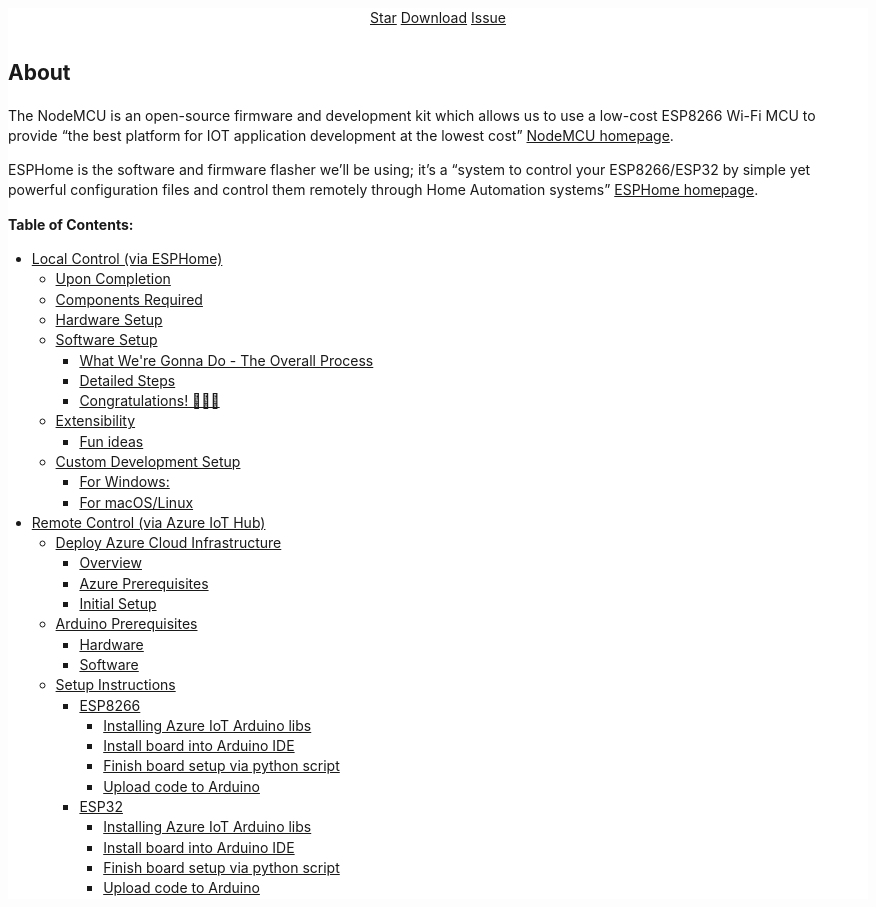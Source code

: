 
<script async defer src="https://buttons.github.io/buttons.js"></script>
<div style="text-align:center">
    <!-- star -->
    <a class="github-button" href="https://github.com/codycodes/gix-mkrfridays-iot/" data-icon="octicon-star" data-color-scheme="no-preference: light; light: light; dark: light;" data-size="large" aria-label="Star codycodes/gix-mkrfridays-iot on GitHub">Star</a>
    <!-- download -->
    <a class="github-button" href="https://github.com/codycodes/gix-mkrfridays-iot/archive/master.zip" data-icon="octicon-cloud-download" data-size="large" aria-label="Download codycodes/gix-mkrfridays-iot on GitHub">Download</a>
    <!-- issue -->
    <a class="github-button" href="https://github.com/codycodes/gix-mkrfridays-iot/issues" data-color-scheme="no-preference: light; light: light; dark: light;" data-size="large" aria-label="Issue codycodes/gix-mkrfridays-iot on GitHub">Issue</a>
</div>



## About
The NodeMCU is an open-source firmware and development kit which allows us to use a low-cost ESP8266 Wi-Fi MCU to provide “the best platform for IOT application development at the lowest cost” [NodeMCU homepage](https://www.nodemcu.com/index_en.html).  

ESPHome is the software and firmware flasher we’ll be using; it’s a “system to control your ESP8266/ESP32 by simple yet powerful configuration files and control them remotely through Home Automation systems” [ESPHome homepage](https://esphome.io).

**Table of Contents:**
- [Local Control (via ESPHome)](#local-control-via-esphome)
  - [Upon Completion](#upon-completion)
  - [Components Required](#components-required)
  - [Hardware Setup](#hardware-setup)
  - [Software Setup](#software-setup)
    - [What We're Gonna Do - The Overall Process](#what-were-gonna-do---the-overall-process)
    - [Detailed Steps](#detailed-steps)
    - [Congratulations! 👏👏👏](#congratulations-)
  - [Extensibility](#extensibility)
    - [Fun ideas](#fun-ideas)
  - [Custom Development Setup](#custom-development-setup)
    - [For Windows:](#for-windows)
    - [For macOS/Linux](#for-macoslinux)
- [Remote Control (via Azure IoT Hub)](#remote-control-via-azure-iot-hub)
  - [Deploy Azure Cloud Infrastructure](#deploy-azure-cloud-infrastructure)
    - [Overview](#overview)
    - [Azure Prerequisites](#azure-prerequisites)
    - [Initial Setup](#initial-setup)
  - [Arduino Prerequisites](#arduino-prerequisites)
    - [Hardware](#hardware)
    - [Software](#software)
  - [Setup Instructions](#setup-instructions)
    - [ESP8266](#esp8266)
      - [Installing Azure IoT Arduino libs](#installing-azure-iot-arduino-libs)
      - [Install board into Arduino IDE](#install-board-into-arduino-ide)
      - [Finish board setup via python script](#finish-board-setup-via-python-script)
      - [Upload code to Arduino](#upload-code-to-arduino)
    - [ESP32](#esp32)
      - [Installing Azure IoT Arduino libs](#installing-azure-iot-arduino-libs-1)
      - [Install board into Arduino IDE](#install-board-into-arduino-ide-1)
      - [Finish board setup via python script](#finish-board-setup-via-python-script-1)
      - [Upload code to Arduino](#upload-code-to-arduino-1)
